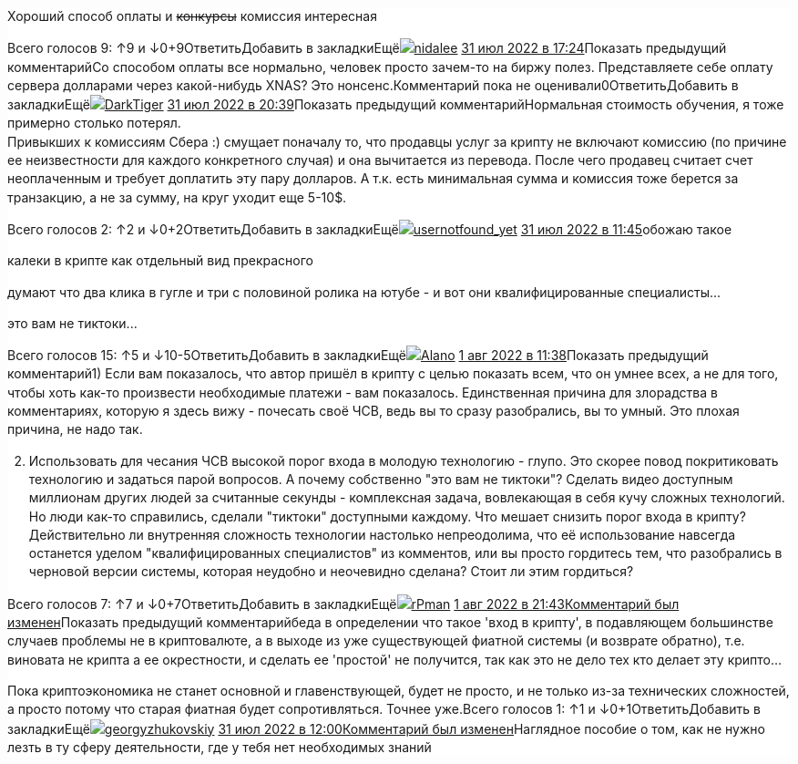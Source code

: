 Хороший способ оплаты и ~~конкурсы~~ комиссия интересная 

Всего голосов 9: ↑9 и ↓0+9ОтветитьДобавить в закладкиЕщё[![](//habrastorage.org/r/w48/getpro/habr/avatars/ad1/a79/386/ad1a7938626010e5b9986393399262bd.jpg)](/ru/users/nidalee/ "nidalee")[nidalee](/ru/users/nidalee/) [31 июл 2022 в 17:24](#comment_24583880)Показать предыдущий комментарийСо способом оплаты все нормально, человек просто зачем-то на биржу полез. Представляете себе оплату сервера долларами через какой-нибудь XNAS? Это нонсенс.Комментарий пока не оценивали0ОтветитьДобавить в закладкиЕщё[![](//habrastorage.org/r/w48/getpro/habr/avatars/411/8e2/cbd/4118e2cbd1da2a6ce096fb7b85e3aece.png)](/ru/users/DarkTiger/ "DarkTiger")[DarkTiger](/ru/users/DarkTiger/) [31 июл 2022 в 20:39](#comment_24584274)Показать предыдущий комментарийНормальная стоимость обучения, я тоже примерно столько потерял.   
Привыкших к комиссиям Сбера :) смущает поначалу то, что продавцы услуг за крипту не включают комиссию (по причине ее неизвестности для каждого конкретного случая) и она вычитается из перевода. После чего продавец считает счет неоплаченным и требует доплатить эту пару долларов. А т.к. есть минимальная сумма и комиссия тоже берется за транзакцию, а не за сумму, на круг уходит еще 5-10$.

Всего голосов 2: ↑2 и ↓0+2ОтветитьДобавить в закладкиЕщё[![](https://assets.habr.com/habr-web/img/avatars/158.png)](/ru/users/usernotfound_yet/ "usernotfound_yet")[usernotfound\_yet](/ru/users/usernotfound_yet/) [31 июл 2022 в 11:45](#comment_24582874)обожаю такое

калеки в крипте как отдельный вид прекрасного

думают что два клика в гугле и три с половиной ролика на ютубе - и вот они квалифицированные специалисты...

это вам не тиктоки...

Всего голосов 15: ↑5 и ↓10-5ОтветитьДобавить в закладкиЕщё[![](https://assets.habr.com/habr-web/img/avatars/092.png)](/ru/users/Alano/ "Alano")[Alano](/ru/users/Alano/) [1 авг 2022 в 11:38](#comment_24586360)Показать предыдущий комментарий1) Если вам показалось, что автор пришёл в крипту с целью показать всем, что он умнее всех, а не для того, чтобы хоть как-то произвести необходимые платежи - вам показалось. Единственная причина для злорадства в комментариях, которую я здесь вижу - почесать своё ЧСВ, ведь вы то сразу разобрались, вы то умный. Это плохая причина, не надо так.

2) Использовать для чесания ЧСВ высокой порог входа в молодую технологию - глупо. Это скорее повод покритиковать технологию и задаться парой вопросов. А почему собственно "это вам не тиктоки"? Сделать видео доступным миллионам других людей за считанные секунды - комплексная задача, вовлекающая в себя кучу сложных технологий. Но люди как-то справились, сделали "тиктоки" доступными каждому. Что мешает снизить порог входа в крипту? Действительно ли внутренняя сложность технологии настолько непреодолима, что её использование навсегда останется уделом "квалифицированных специалистов" из комментов, или вы просто гордитесь тем, что разобрались в черновой версии системы, которая неудобно и неочевидно сделана? Стоит ли этим гордиться?

Всего голосов 7: ↑7 и ↓0+7ОтветитьДобавить в закладкиЕщё[![](https://assets.habr.com/habr-web/img/avatars/111.png)](/ru/users/rPman/ "rPman")[rPman](/ru/users/rPman/) [1 авг 2022 в 21:43Комментарий был изменен](#comment_24588680)Показать предыдущий комментарийбеда в определении что такое 'вход в крипту', в подавляющем большинстве случаев проблемы не в криптовалюте, а в выходе из уже существующей фиатной системы (и возврате обратно), т.е. виновата не крипта а ее окрестности, и сделать ее 'простой' не получится, так как это не дело тех кто делает эту крипто…  

  

Пока криптоэкономика не станет основной и главенствующей, будет не просто, и не только из-за технических сложностей, а просто потому что старая фиатная будет сопротивляться. Точнее уже.Всего голосов 1: ↑1 и ↓0+1ОтветитьДобавить в закладкиЕщё[![](https://assets.habr.com/habr-web/img/avatars/181.png)](/ru/users/georgyzhukovskiy/ "georgyzhukovskiy")[georgyzhukovskiy](/ru/users/georgyzhukovskiy/) [31 июл 2022 в 12:00Комментарий был изменен](#comment_24582898)Наглядное пособие о том, как не нужно лезть в ту сферу деятельности, где у тебя нет необходимых знаний
